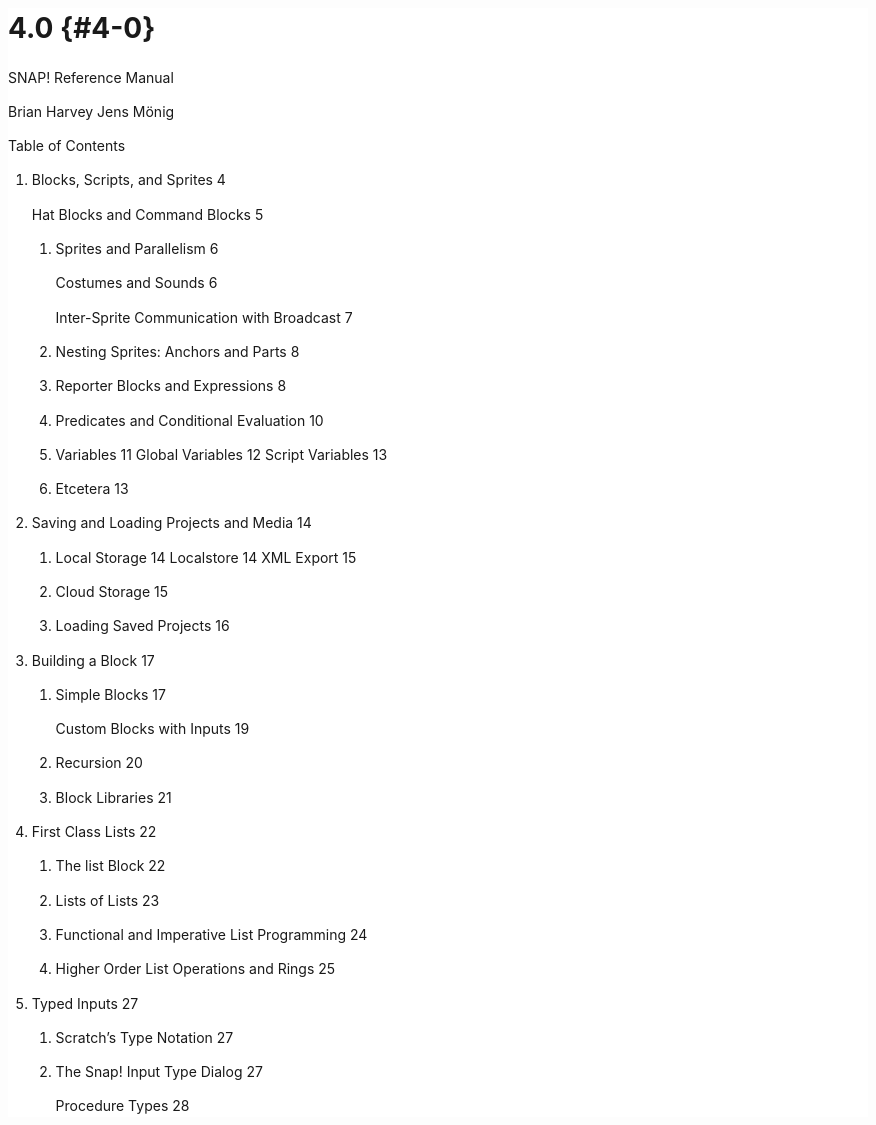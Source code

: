 # 4.0 {#4-0}

SNAP! Reference Manual

Brian Harvey Jens Mönig

Table of Contents

1.  Blocks, Scripts, and Sprites 4

    Hat Blocks and Command Blocks 5

    1.  Sprites and Parallelism 6

        Costumes and Sounds 6

        Inter-Sprite Communication with Broadcast 7

    2.  Nesting Sprites: Anchors and Parts 8

    3.  Reporter Blocks and Expressions 8

    4.  Predicates and Conditional Evaluation 10

    5.  Variables 11 Global Variables 12 Script Variables 13

    6.  Etcetera 13

2.  Saving and Loading Projects and Media 14

    1.  Local Storage 14 Localstore 14 XML Export 15

    2.  Cloud Storage 15

    3.  Loading Saved Projects 16

3.  Building a Block 17

    1.  Simple Blocks 17

        Custom Blocks with Inputs 19

    2.  Recursion 20

    3.  Block Libraries 21

4.  First Class Lists 22

    1.  The list Block 22

    2.  Lists of Lists 23

    3.  Functional and Imperative List Programming 24

    4.  Higher Order List Operations and Rings 25

5.  Typed Inputs 27

    1.  Scratch’s Type Notation 27

    2.  The Snap! Input Type Dialog 27

        Procedure Types 28
